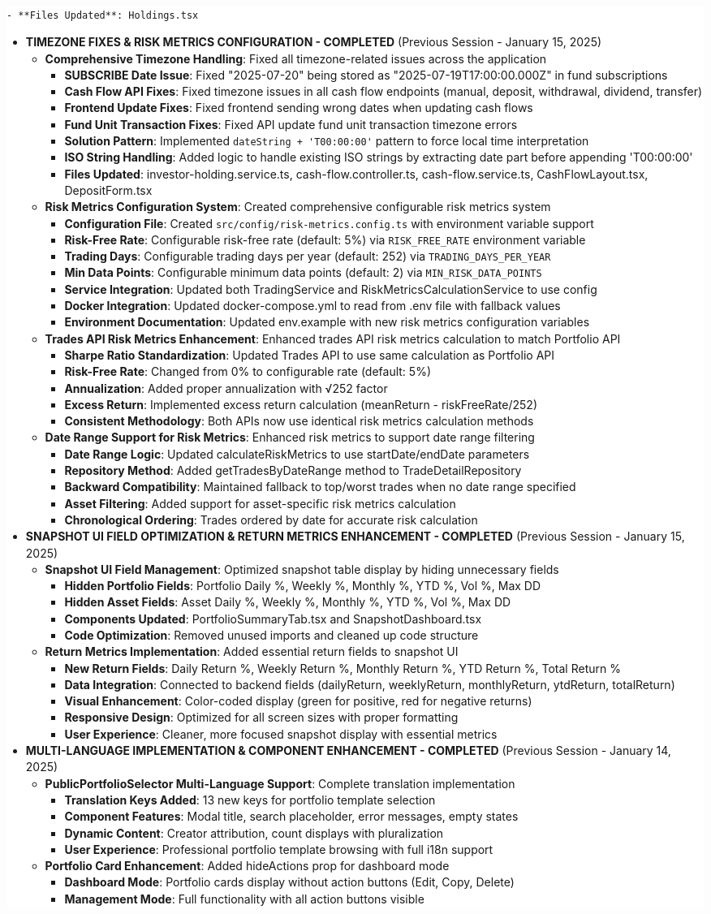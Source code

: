     - **Files Updated**: Holdings.tsx
- **TIMEZONE FIXES & RISK METRICS CONFIGURATION - COMPLETED** (Previous Session - January 15, 2025)
  - **Comprehensive Timezone Handling**: Fixed all timezone-related issues across the application
    - **SUBSCRIBE Date Issue**: Fixed "2025-07-20" being stored as "2025-07-19T17:00:00.000Z" in fund subscriptions
    - **Cash Flow API Fixes**: Fixed timezone issues in all cash flow endpoints (manual, deposit, withdrawal, dividend, transfer)
    - **Frontend Update Fixes**: Fixed frontend sending wrong dates when updating cash flows
    - **Fund Unit Transaction Fixes**: Fixed API update fund unit transaction timezone errors
    - **Solution Pattern**: Implemented `dateString + 'T00:00:00'` pattern to force local time interpretation
    - **ISO String Handling**: Added logic to handle existing ISO strings by extracting date part before appending 'T00:00:00'
    - **Files Updated**: investor-holding.service.ts, cash-flow.controller.ts, cash-flow.service.ts, CashFlowLayout.tsx, DepositForm.tsx
  - **Risk Metrics Configuration System**: Created comprehensive configurable risk metrics system
    - **Configuration File**: Created `src/config/risk-metrics.config.ts` with environment variable support
    - **Risk-Free Rate**: Configurable risk-free rate (default: 5%) via `RISK_FREE_RATE` environment variable
    - **Trading Days**: Configurable trading days per year (default: 252) via `TRADING_DAYS_PER_YEAR`
    - **Min Data Points**: Configurable minimum data points (default: 2) via `MIN_RISK_DATA_POINTS`
    - **Service Integration**: Updated both TradingService and RiskMetricsCalculationService to use config
    - **Docker Integration**: Updated docker-compose.yml to read from .env file with fallback values
    - **Environment Documentation**: Updated env.example with new risk metrics configuration variables
  - **Trades API Risk Metrics Enhancement**: Enhanced trades API risk metrics calculation to match Portfolio API
    - **Sharpe Ratio Standardization**: Updated Trades API to use same calculation as Portfolio API
    - **Risk-Free Rate**: Changed from 0% to configurable rate (default: 5%)
    - **Annualization**: Added proper annualization with √252 factor
    - **Excess Return**: Implemented excess return calculation (meanReturn - riskFreeRate/252)
    - **Consistent Methodology**: Both APIs now use identical risk metrics calculation methods
  - **Date Range Support for Risk Metrics**: Enhanced risk metrics to support date range filtering
    - **Date Range Logic**: Updated calculateRiskMetrics to use startDate/endDate parameters
    - **Repository Method**: Added getTradesByDateRange method to TradeDetailRepository
    - **Backward Compatibility**: Maintained fallback to top/worst trades when no date range specified
    - **Asset Filtering**: Added support for asset-specific risk metrics calculation
    - **Chronological Ordering**: Trades ordered by date for accurate risk calculation
- **SNAPSHOT UI FIELD OPTIMIZATION & RETURN METRICS ENHANCEMENT - COMPLETED** (Previous Session - January 15, 2025)
  - **Snapshot UI Field Management**: Optimized snapshot table display by hiding unnecessary fields
    - **Hidden Portfolio Fields**: Portfolio Daily %, Weekly %, Monthly %, YTD %, Vol %, Max DD
    - **Hidden Asset Fields**: Asset Daily %, Weekly %, Monthly %, YTD %, Vol %, Max DD
    - **Components Updated**: PortfolioSummaryTab.tsx and SnapshotDashboard.tsx
    - **Code Optimization**: Removed unused imports and cleaned up code structure
  - **Return Metrics Implementation**: Added essential return fields to snapshot UI
    - **New Return Fields**: Daily Return %, Weekly Return %, Monthly Return %, YTD Return %, Total Return %
    - **Data Integration**: Connected to backend fields (dailyReturn, weeklyReturn, monthlyReturn, ytdReturn, totalReturn)
    - **Visual Enhancement**: Color-coded display (green for positive, red for negative returns)
    - **Responsive Design**: Optimized for all screen sizes with proper formatting
    - **User Experience**: Cleaner, more focused snapshot display with essential metrics
- **MULTI-LANGUAGE IMPLEMENTATION & COMPONENT ENHANCEMENT - COMPLETED** (Previous Session - January 14, 2025)
  - **PublicPortfolioSelector Multi-Language Support**: Complete translation implementation
    - **Translation Keys Added**: 13 new keys for portfolio template selection
    - **Component Features**: Modal title, search placeholder, error messages, empty states
    - **Dynamic Content**: Creator attribution, count displays with pluralization
    - **User Experience**: Professional portfolio template browsing with full i18n support
  - **Portfolio Card Enhancement**: Added hideActions prop for dashboard mode
    - **Dashboard Mode**: Portfolio cards display without action buttons (Edit, Copy, Delete)
    - **Management Mode**: Full functionality with all action buttons visible